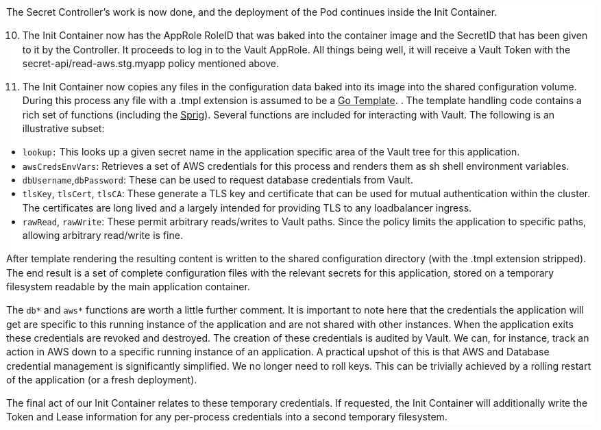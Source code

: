 The Secret Controller’s work is now done, and the deployment of the Pod
continues inside the Init Container.

10. The Init Container now has the AppRole RoleID that was baked into the
container image and the SecretID that has been given to it by the
Controller. It proceeds to log in to the Vault AppRole. All things being
well, it will receive a Vault Token with the
secret-api/read-aws.stg.myapp policy mentioned above.

11. The Init Container now copies any files in the configuration data
baked into its image into the shared configuration volume. During this
process any file with a .tmpl extension is assumed to be a
[Go Template](https://golang.org/pkg/text/template/).  . The template
handling code contains a rich set of functions
(including the [Sprig](https://github.com/Masterminds/sprig)). Several functions are included for interacting
with Vault. The following is an illustrative subset:

* `lookup:` This looks up a given secret name in the application specific
  area of the Vault tree for this application.
* `awsCredsEnvVars`: Retrieves a set of AWS credentials for this process and
  renders them as sh shell environment variables.
* `dbUsername`,`dbPassword`: These can be used to request database credentials
  from Vault.
* `tlsKey`, `tlsCert`, `tlsCA`: These generate a TLS key and certificate that
  can be used for mutual authentication within the cluster. The
  certificates are long lived and a largely intended for providing TLS to
  any loadbalancer ingress.
* `rawRead`, `rawWrite`: These permit arbitrary reads/writes to Vault paths.
  Since the policy limits the application to specific paths, allowing
  arbitrary read/write is fine.

After template rendering the resulting content is written to the shared
configuration directory (with the .tmpl extension stripped). The end
result is a set of complete configuration files with the relevant secrets
for this application, stored on a temporary filesystem readable by the
main application container.

The `db*` and `aws*` functions are worth a little further comment. It is
important to note here that the credentials the application will get are
specific to this running instance of the application and are not shared
with other instances. When the application exits these credentials are
revoked and destroyed. The creation of these credentials is audited by
Vault. We can, for instance, track an action in AWS down to a specific
running instance of an application. A practical upshot of this is that AWS
and Database credential management is significantly simplified. We no
longer need to roll keys. This can be trivially achieved by a rolling
restart of the application (or a fresh deployment).

The final act of our Init Container relates to these temporary
credentials. If requested, the Init Container will additionally write the
Token and Lease information for any per-process credentials into a second
temporary filesystem.
